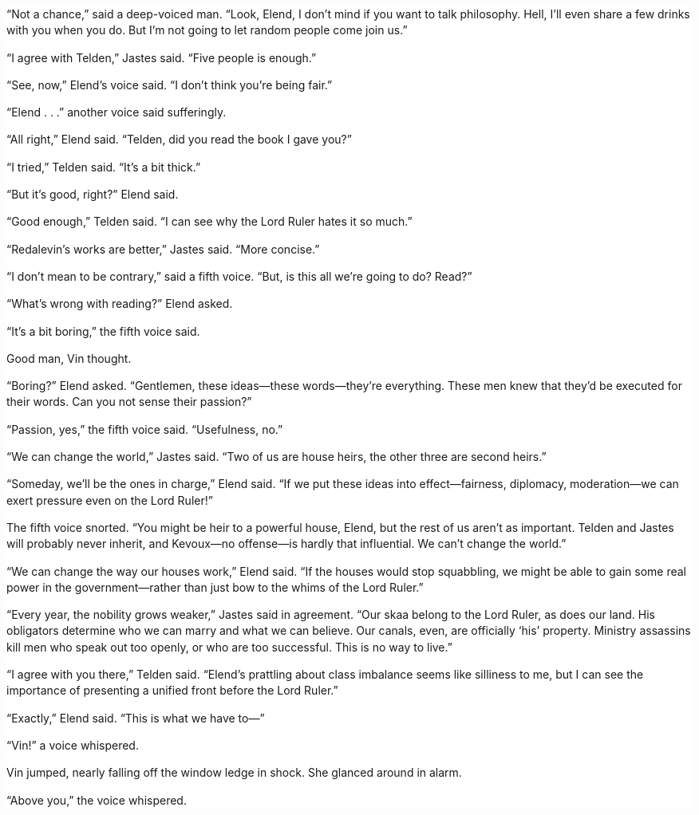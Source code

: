“Not a chance,” said a deep-voiced man. “Look, Elend, I don’t mind if you want to talk philosophy. Hell, I’ll even share a few drinks with you when you do. But I’m not going to let random people come join us.”

“I agree with Telden,” Jastes said. “Five people is enough.”

“See, now,” Elend’s voice said. “I don’t think you’re being fair.”

“Elend . . .” another voice said sufferingly.

“All right,” Elend said. “Telden, did you read the book I gave you?”

“I tried,” Telden said. “It’s a bit thick.”

“But it’s good, right?” Elend said.

“Good enough,” Telden said. “I can see why the Lord Ruler hates it so much.”

“Redalevin’s works are better,” Jastes said. “More concise.”

“I don’t mean to be contrary,” said a fifth voice. “But, is this all we’re going to do? Read?”

“What’s wrong with reading?” Elend asked.

“It’s a bit boring,” the fifth voice said.

Good man, Vin thought.

“Boring?” Elend asked. “Gentlemen, these ideas—these words—they’re everything. These men knew that they’d be executed for their words. Can you not sense their passion?”

“Passion, yes,” the fifth voice said. “Usefulness, no.”

“We can change the world,” Jastes said. “Two of us are house heirs, the other three are second heirs.”

“Someday, we’ll be the ones in charge,” Elend said. “If we put these ideas into effect—fairness, diplomacy, moderation—we can exert pressure even on the Lord Ruler!”

The fifth voice snorted. “You might be heir to a powerful house, Elend, but the rest of us aren’t as important. Telden and Jastes will probably never inherit, and Kevoux—no offense—is hardly that influential. We can’t change the world.”

“We can change the way our houses work,” Elend said. “If the houses would stop squabbling, we might be able to gain some real power in the government—rather than just bow to the whims of the Lord Ruler.”

“Every year, the nobility grows weaker,” Jastes said in agreement. “Our skaa belong to the Lord Ruler, as does our land. His obligators determine who we can marry and what we can believe. Our canals, even, are officially ‘his’ property. Ministry assassins kill men who speak out too openly, or who are too successful. This is no way to live.”

“I agree with you there,” Telden said. “Elend’s prattling about class imbalance seems like silliness to me, but I can see the importance of presenting a unified front before the Lord Ruler.”

“Exactly,” Elend said. “This is what we have to—”

“Vin!” a voice whispered.

Vin jumped, nearly falling off the window ledge in shock. She glanced around in alarm.

“Above you,” the voice whispered.

